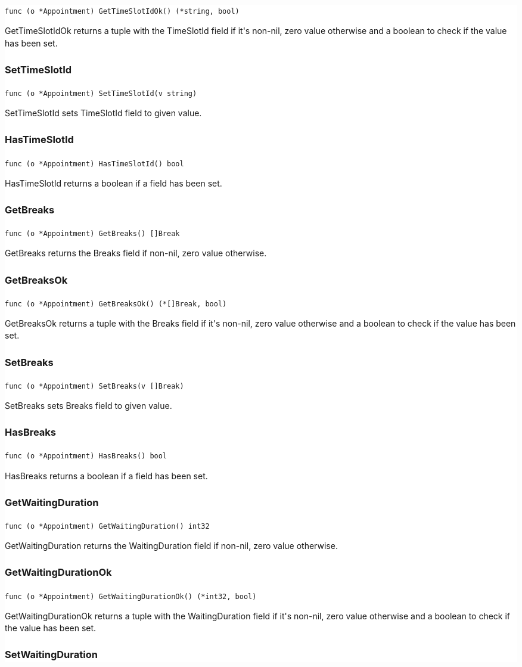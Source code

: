 `func (o *Appointment) GetTimeSlotIdOk() (*string, bool)`

GetTimeSlotIdOk returns a tuple with the TimeSlotId field if it's non-nil, zero value otherwise
and a boolean to check if the value has been set.

### SetTimeSlotId

`func (o *Appointment) SetTimeSlotId(v string)`

SetTimeSlotId sets TimeSlotId field to given value.

### HasTimeSlotId

`func (o *Appointment) HasTimeSlotId() bool`

HasTimeSlotId returns a boolean if a field has been set.

### GetBreaks

`func (o *Appointment) GetBreaks() []Break`

GetBreaks returns the Breaks field if non-nil, zero value otherwise.

### GetBreaksOk

`func (o *Appointment) GetBreaksOk() (*[]Break, bool)`

GetBreaksOk returns a tuple with the Breaks field if it's non-nil, zero value otherwise
and a boolean to check if the value has been set.

### SetBreaks

`func (o *Appointment) SetBreaks(v []Break)`

SetBreaks sets Breaks field to given value.

### HasBreaks

`func (o *Appointment) HasBreaks() bool`

HasBreaks returns a boolean if a field has been set.

### GetWaitingDuration

`func (o *Appointment) GetWaitingDuration() int32`

GetWaitingDuration returns the WaitingDuration field if non-nil, zero value otherwise.

### GetWaitingDurationOk

`func (o *Appointment) GetWaitingDurationOk() (*int32, bool)`

GetWaitingDurationOk returns a tuple with the WaitingDuration field if it's non-nil, zero value otherwise
and a boolean to check if the value has been set.

### SetWaitingDuration
